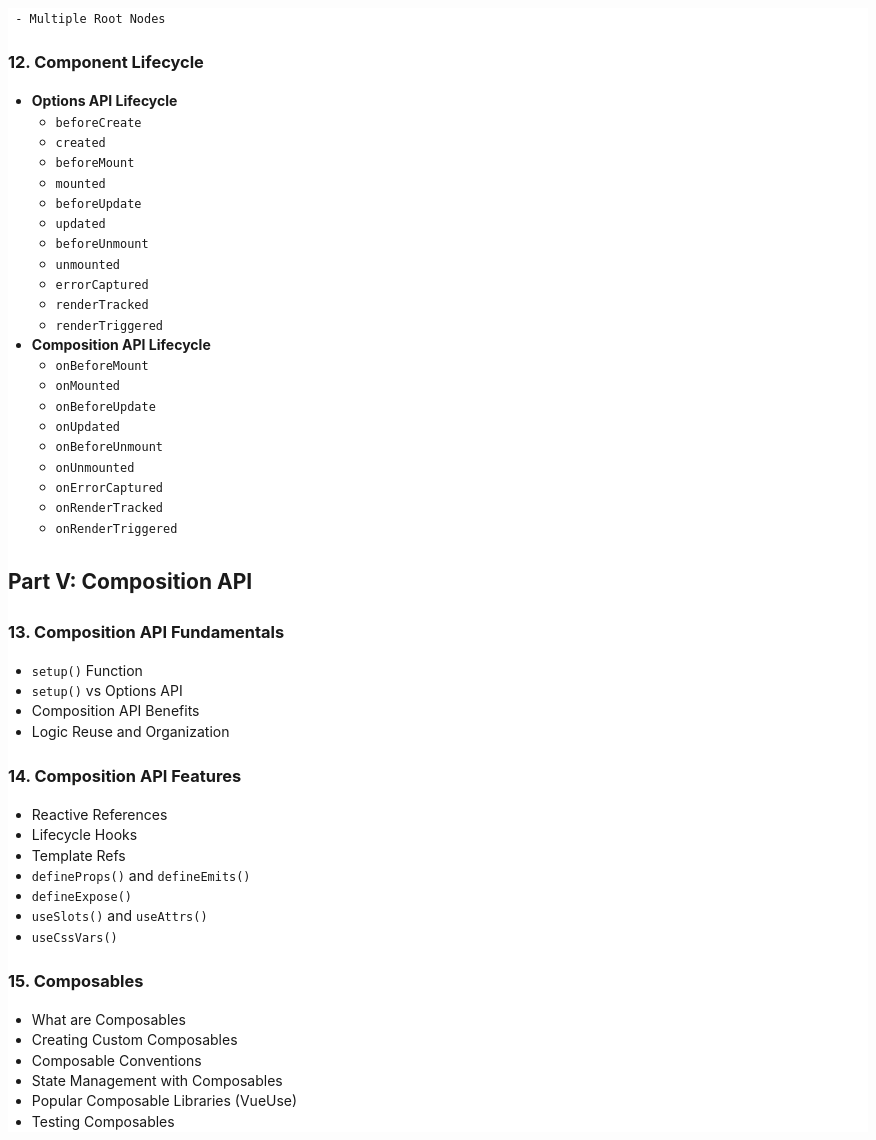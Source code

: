      - Multiple Root Nodes

### 12. **Component Lifecycle**
   - **Options API Lifecycle**
     - `beforeCreate`
     - `created`
     - `beforeMount`
     - `mounted`
     - `beforeUpdate`
     - `updated`
     - `beforeUnmount`
     - `unmounted`
     - `errorCaptured`
     - `renderTracked`
     - `renderTriggered`
   - **Composition API Lifecycle**
     - `onBeforeMount`
     - `onMounted`
     - `onBeforeUpdate`
     - `onUpdated`
     - `onBeforeUnmount`
     - `onUnmounted`
     - `onErrorCaptured`
     - `onRenderTracked`
     - `onRenderTriggered`

## **Part V: Composition API**

### 13. **Composition API Fundamentals**
   - `setup()` Function
   - `setup()` vs Options API
   - Composition API Benefits
   - Logic Reuse and Organization

### 14. **Composition API Features**
   - Reactive References
   - Lifecycle Hooks
   - Template Refs
   - `defineProps()` and `defineEmits()`
   - `defineExpose()`
   - `useSlots()` and `useAttrs()`
   - `useCssVars()`

### 15. **Composables**
   - What are Composables
   - Creating Custom Composables
   - Composable Conventions
   - State Management with Composables
   - Popular Composable Libraries (VueUse)
   - Testing Composables
